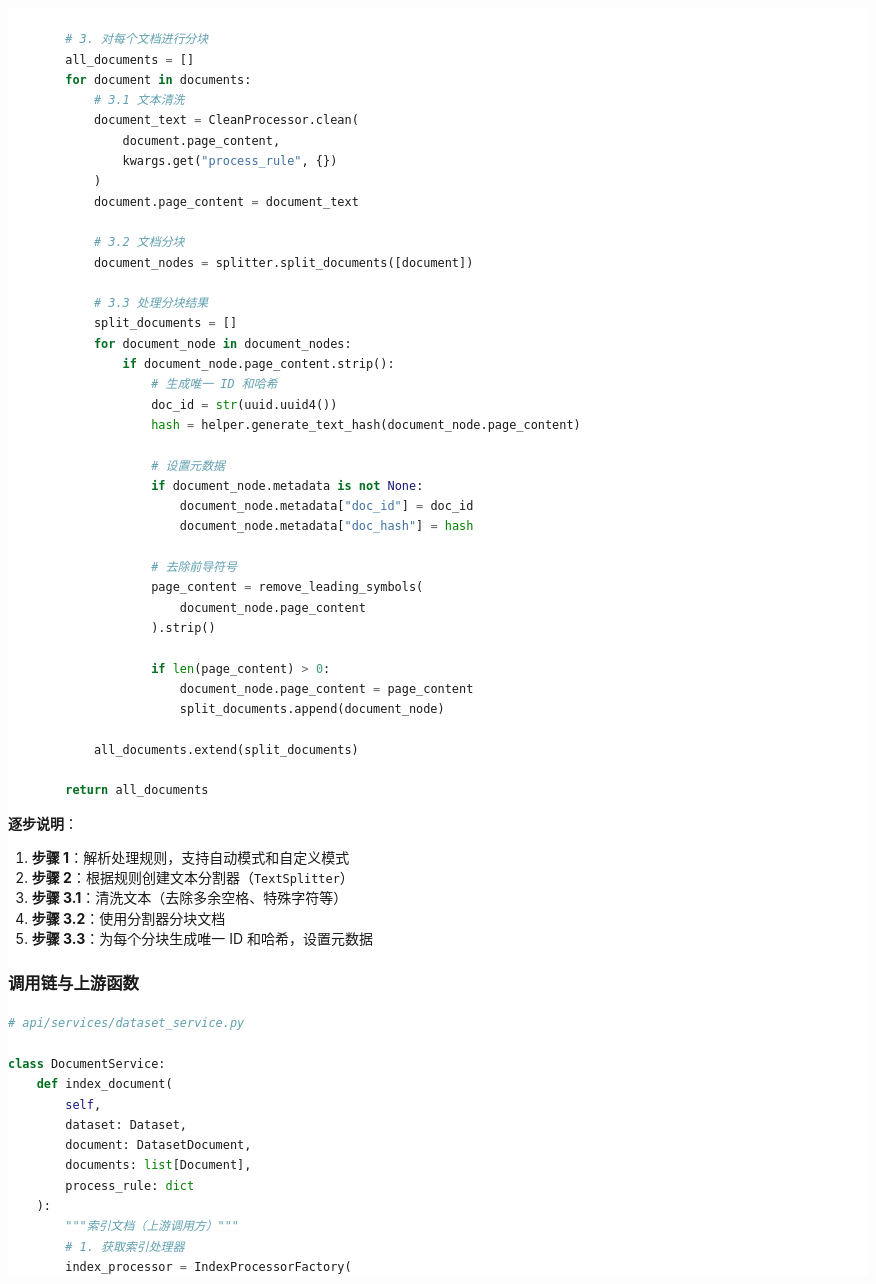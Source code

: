 ```python
        
        # 3. 对每个文档进行分块
        all_documents = []
        for document in documents:
            # 3.1 文本清洗
            document_text = CleanProcessor.clean(
                document.page_content, 
                kwargs.get("process_rule", {})
            )
            document.page_content = document_text
            
            # 3.2 文档分块
            document_nodes = splitter.split_documents([document])
            
            # 3.3 处理分块结果
            split_documents = []
            for document_node in document_nodes:
                if document_node.page_content.strip():
                    # 生成唯一 ID 和哈希
                    doc_id = str(uuid.uuid4())
                    hash = helper.generate_text_hash(document_node.page_content)
                    
                    # 设置元数据
                    if document_node.metadata is not None:
                        document_node.metadata["doc_id"] = doc_id
                        document_node.metadata["doc_hash"] = hash
                    
                    # 去除前导符号
                    page_content = remove_leading_symbols(
                        document_node.page_content
                    ).strip()
                    
                    if len(page_content) > 0:
                        document_node.page_content = page_content
                        split_documents.append(document_node)
            
            all_documents.extend(split_documents)
        
        return all_documents
```

**逐步说明**：
1. **步骤 1**：解析处理规则，支持自动模式和自定义模式
2. **步骤 2**：根据规则创建文本分割器（`TextSplitter`）
3. **步骤 3.1**：清洗文本（去除多余空格、特殊字符等）
4. **步骤 3.2**：使用分割器分块文档
5. **步骤 3.3**：为每个分块生成唯一 ID 和哈希，设置元数据

### 调用链与上游函数

```python
# api/services/dataset_service.py

class DocumentService:
    def index_document(
        self,
        dataset: Dataset,
        document: DatasetDocument,
        documents: list[Document],
        process_rule: dict
    ):
        """索引文档（上游调用方）"""
        # 1. 获取索引处理器
        index_processor = IndexProcessorFactory(
```